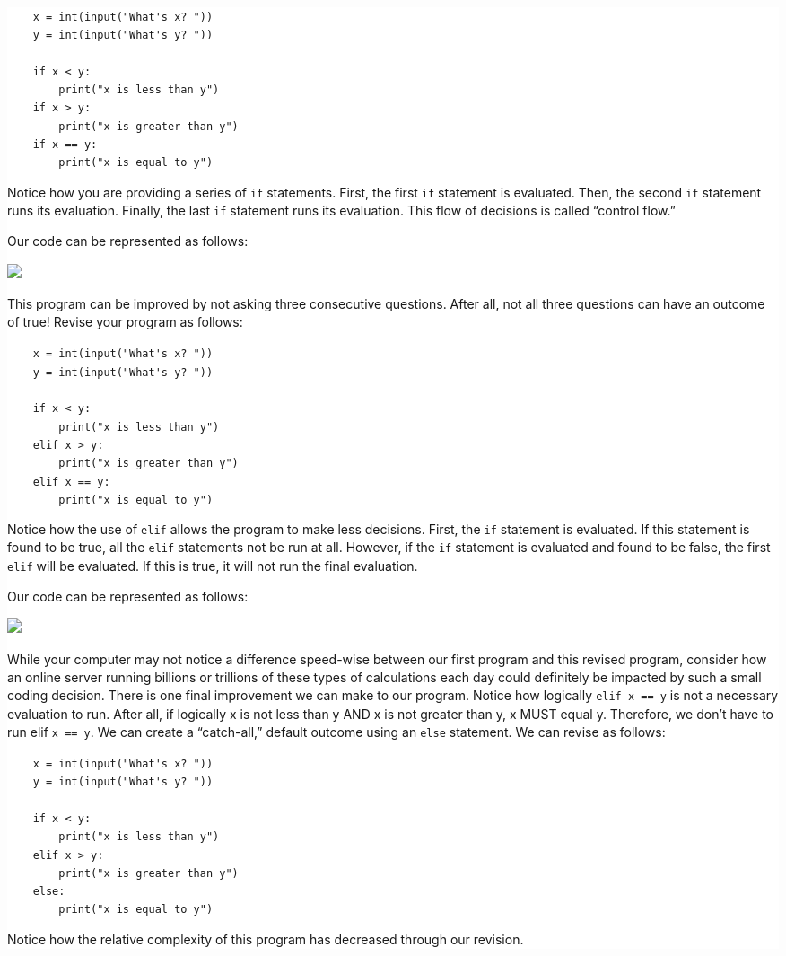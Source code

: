 		x = int(input("What's x? "))
		y = int(input("What's y? "))

		if x < y:
			print("x is less than y")
		if x > y:
			print("x is greater than y")
		if x == y:
			print("x is equal to y")
Notice how you are providing a series of `if` statements. First, the first `if` statement is evaluated. Then, the second `if` statement runs its evaluation. Finally, the last `if` statement runs its evaluation. This flow of decisions is called “control flow.”

Our code can be represented as follows:

<img src="images/flowchart1.svg" width="300" />

This program can be improved by not asking three consecutive questions. After all, not all three questions can have an outcome of true! Revise your program as follows:

		x = int(input("What's x? "))
		y = int(input("What's y? "))

		if x < y:
			print("x is less than y")
		elif x > y:
			print("x is greater than y")
		elif x == y:
			print("x is equal to y")
Notice how the use of `elif` allows the program to make less decisions. First, the `if` statement is evaluated. If this statement is found to be true, all the `elif` statements not be run at all. However, if the `if` statement is evaluated and found to be false, the first `elif` will be evaluated. If this is true, it will not run the final evaluation.

Our code can be represented as follows:

<img src="images/flowchart2.svg" width="300" />

While your computer may not notice a difference speed-wise between our first program and this revised program, consider how an online server running billions or trillions of these types of calculations each day could definitely be impacted by such a small coding decision.
There is one final improvement we can make to our program. Notice how logically `elif x == y` is not a necessary evaluation to run. After all, if logically x is not less than y AND x is not greater than y, x MUST equal y. Therefore, we don’t have to run elif `x == y`. We can create a “catch-all,” default outcome using an `else` statement. We can revise as follows:

		x = int(input("What's x? "))
		y = int(input("What's y? "))

		if x < y:
			print("x is less than y")
		elif x > y:
			print("x is greater than y")
		else:
			print("x is equal to y")
Notice how the relative complexity of this program has decreased through our revision.
